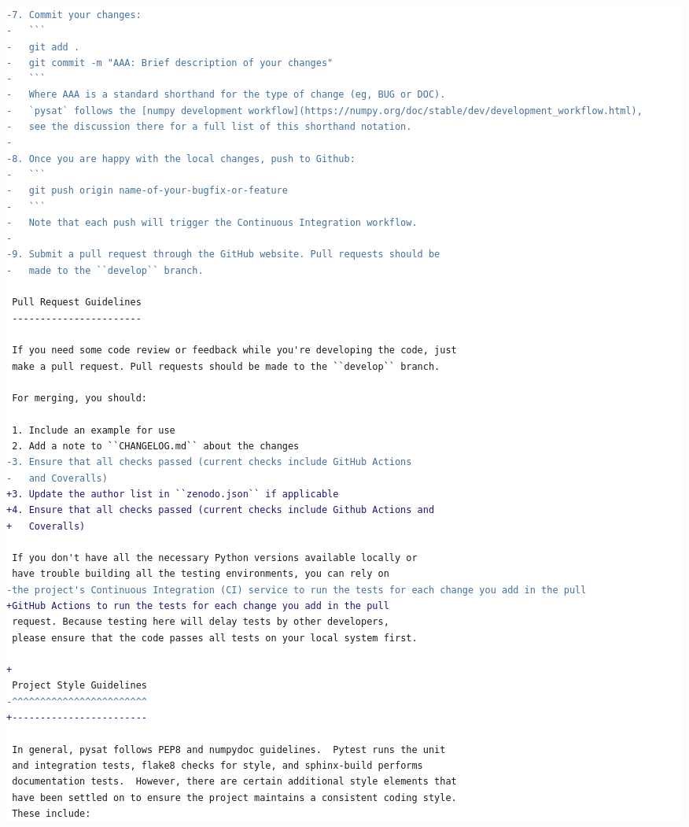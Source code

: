 ```diff
-7. Commit your changes:
-   ```
-   git add .
-   git commit -m "AAA: Brief description of your changes"
-   ```
-   Where AAA is a standard shorthand for the type of change (eg, BUG or DOC).
-   `pysat` follows the [numpy development workflow](https://numpy.org/doc/stable/dev/development_workflow.html),
-   see the discussion there for a full list of this shorthand notation.  
-
-8. Once you are happy with the local changes, push to Github:
-   ```
-   git push origin name-of-your-bugfix-or-feature
-   ```
-   Note that each push will trigger the Continuous Integration workflow.
-
-9. Submit a pull request through the GitHub website. Pull requests should be
-   made to the ``develop`` branch.
 
 Pull Request Guidelines
 -----------------------
 
 If you need some code review or feedback while you're developing the code, just
 make a pull request. Pull requests should be made to the ``develop`` branch.
 
 For merging, you should:
 
 1. Include an example for use
 2. Add a note to ``CHANGELOG.md`` about the changes
-3. Ensure that all checks passed (current checks include GitHub Actions
-   and Coveralls)
+3. Update the author list in ``zenodo.json`` if applicable
+4. Ensure that all checks passed (current checks include Github Actions and
+   Coveralls)
 
 If you don't have all the necessary Python versions available locally or
 have trouble building all the testing environments, you can rely on
-the project's Continuous Integration (CI) service to run the tests for each change you add in the pull
+GitHub Actions to run the tests for each change you add in the pull
 request. Because testing here will delay tests by other developers,
 please ensure that the code passes all tests on your local system first.
 
+
 Project Style Guidelines
-^^^^^^^^^^^^^^^^^^^^^^^^
+------------------------
 
 In general, pysat follows PEP8 and numpydoc guidelines.  Pytest runs the unit
 and integration tests, flake8 checks for style, and sphinx-build performs
 documentation tests.  However, there are certain additional style elements that
 have been settled on to ensure the project maintains a consistent coding style.
 These include:
```
